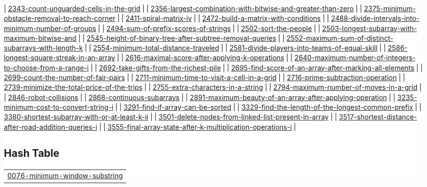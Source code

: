 | [2343-count-unguarded-cells-in-the-grid](https://github.com/teerthpatel0408/Leetcode/tree/master/2343-count-unguarded-cells-in-the-grid) |
| [2356-largest-combination-with-bitwise-and-greater-than-zero](https://github.com/teerthpatel0408/Leetcode/tree/master/2356-largest-combination-with-bitwise-and-greater-than-zero) |
| [2375-minimum-obstacle-removal-to-reach-corner](https://github.com/teerthpatel0408/Leetcode/tree/master/2375-minimum-obstacle-removal-to-reach-corner) |
| [2411-spiral-matrix-iv](https://github.com/teerthpatel0408/Leetcode/tree/master/2411-spiral-matrix-iv) |
| [2472-build-a-matrix-with-conditions](https://github.com/teerthpatel0408/Leetcode/tree/master/2472-build-a-matrix-with-conditions) |
| [2488-divide-intervals-into-minimum-number-of-groups](https://github.com/teerthpatel0408/Leetcode/tree/master/2488-divide-intervals-into-minimum-number-of-groups) |
| [2494-sum-of-prefix-scores-of-strings](https://github.com/teerthpatel0408/Leetcode/tree/master/2494-sum-of-prefix-scores-of-strings) |
| [2502-sort-the-people](https://github.com/teerthpatel0408/Leetcode/tree/master/2502-sort-the-people) |
| [2503-longest-subarray-with-maximum-bitwise-and](https://github.com/teerthpatel0408/Leetcode/tree/master/2503-longest-subarray-with-maximum-bitwise-and) |
| [2545-height-of-binary-tree-after-subtree-removal-queries](https://github.com/teerthpatel0408/Leetcode/tree/master/2545-height-of-binary-tree-after-subtree-removal-queries) |
| [2552-maximum-sum-of-distinct-subarrays-with-length-k](https://github.com/teerthpatel0408/Leetcode/tree/master/2552-maximum-sum-of-distinct-subarrays-with-length-k) |
| [2554-minimum-total-distance-traveled](https://github.com/teerthpatel0408/Leetcode/tree/master/2554-minimum-total-distance-traveled) |
| [2581-divide-players-into-teams-of-equal-skill](https://github.com/teerthpatel0408/Leetcode/tree/master/2581-divide-players-into-teams-of-equal-skill) |
| [2586-longest-square-streak-in-an-array](https://github.com/teerthpatel0408/Leetcode/tree/master/2586-longest-square-streak-in-an-array) |
| [2616-maximal-score-after-applying-k-operations](https://github.com/teerthpatel0408/Leetcode/tree/master/2616-maximal-score-after-applying-k-operations) |
| [2640-maximum-number-of-integers-to-choose-from-a-range-i](https://github.com/teerthpatel0408/Leetcode/tree/master/2640-maximum-number-of-integers-to-choose-from-a-range-i) |
| [2692-take-gifts-from-the-richest-pile](https://github.com/teerthpatel0408/Leetcode/tree/master/2692-take-gifts-from-the-richest-pile) |
| [2695-find-score-of-an-array-after-marking-all-elements](https://github.com/teerthpatel0408/Leetcode/tree/master/2695-find-score-of-an-array-after-marking-all-elements) |
| [2699-count-the-number-of-fair-pairs](https://github.com/teerthpatel0408/Leetcode/tree/master/2699-count-the-number-of-fair-pairs) |
| [2711-minimum-time-to-visit-a-cell-in-a-grid](https://github.com/teerthpatel0408/Leetcode/tree/master/2711-minimum-time-to-visit-a-cell-in-a-grid) |
| [2716-prime-subtraction-operation](https://github.com/teerthpatel0408/Leetcode/tree/master/2716-prime-subtraction-operation) |
| [2739-minimize-the-total-price-of-the-trips](https://github.com/teerthpatel0408/Leetcode/tree/master/2739-minimize-the-total-price-of-the-trips) |
| [2755-extra-characters-in-a-string](https://github.com/teerthpatel0408/Leetcode/tree/master/2755-extra-characters-in-a-string) |
| [2794-maximum-number-of-moves-in-a-grid](https://github.com/teerthpatel0408/Leetcode/tree/master/2794-maximum-number-of-moves-in-a-grid) |
| [2846-robot-collisions](https://github.com/teerthpatel0408/Leetcode/tree/master/2846-robot-collisions) |
| [2868-continuous-subarrays](https://github.com/teerthpatel0408/Leetcode/tree/master/2868-continuous-subarrays) |
| [2891-maximum-beauty-of-an-array-after-applying-operation](https://github.com/teerthpatel0408/Leetcode/tree/master/2891-maximum-beauty-of-an-array-after-applying-operation) |
| [3235-minimum-cost-to-convert-string-i](https://github.com/teerthpatel0408/Leetcode/tree/master/3235-minimum-cost-to-convert-string-i) |
| [3291-find-if-array-can-be-sorted](https://github.com/teerthpatel0408/Leetcode/tree/master/3291-find-if-array-can-be-sorted) |
| [3329-find-the-length-of-the-longest-common-prefix](https://github.com/teerthpatel0408/Leetcode/tree/master/3329-find-the-length-of-the-longest-common-prefix) |
| [3380-shortest-subarray-with-or-at-least-k-ii](https://github.com/teerthpatel0408/Leetcode/tree/master/3380-shortest-subarray-with-or-at-least-k-ii) |
| [3501-delete-nodes-from-linked-list-present-in-array](https://github.com/teerthpatel0408/Leetcode/tree/master/3501-delete-nodes-from-linked-list-present-in-array) |
| [3517-shortest-distance-after-road-addition-queries-i](https://github.com/teerthpatel0408/Leetcode/tree/master/3517-shortest-distance-after-road-addition-queries-i) |
| [3555-final-array-state-after-k-multiplication-operations-i](https://github.com/teerthpatel0408/Leetcode/tree/master/3555-final-array-state-after-k-multiplication-operations-i) |
## Hash Table
|  |
| ------- |
| [0076-minimum-window-substring](https://github.com/teerthpatel0408/Leetcode/tree/master/0076-minimum-window-substring) |